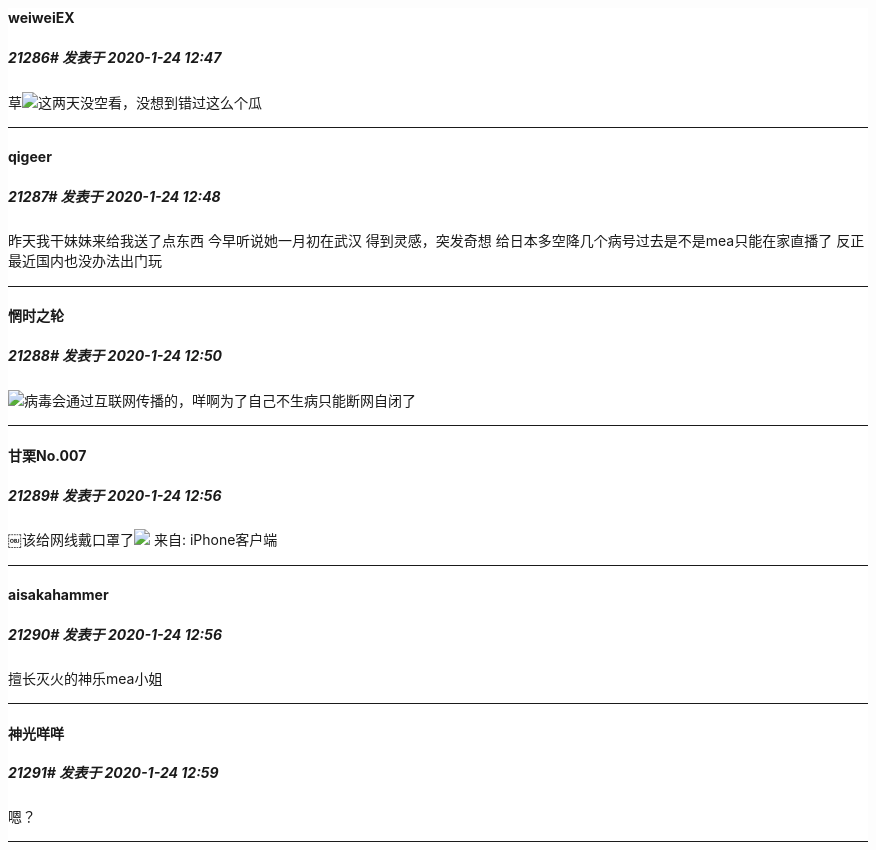 ####  weiweiEX  
##### 21286#       发表于 2020-1-24 12:47


草<img src="https://static.saraba1st.com/image/smiley/face2017/067.png" referrerpolicy="no-referrer">这两天没空看，没想到错过这么个瓜


-----

####  qigeer  
##### 21287#       发表于 2020-1-24 12:48


昨天我干妹妹来给我送了点东西
今早听说她一月初在武汉
得到灵感，突发奇想 给日本多空降几个病号过去是不是mea只能在家直播了
反正最近国内也没办法出门玩


-----

####  惘时之轮  
##### 21288#       发表于 2020-1-24 12:50


<img src="https://static.saraba1st.com/image/smiley/face2017/067.png" referrerpolicy="no-referrer">病毒会通过互联网传播的，咩啊为了自己不生病只能断网自闭了


-----

####  甘栗No.007  
##### 21289#       发表于 2020-1-24 12:56


￼该给网线戴口罩了<img src="https://static.saraba1st.com/image/smiley/face2017/067.png" referrerpolicy="no-referrer">
来自: iPhone客户端


-----

####  aisakahammer  
##### 21290#       发表于 2020-1-24 12:56


 擅长灭火的神乐mea小姐


-----

####  神光咩咩  
##### 21291#       发表于 2020-1-24 12:59


嗯？


-----
